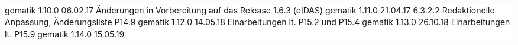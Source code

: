 </td><td>
gematik

</td></tr><tr><td>
1.10.0

</td><td>
06.02.17

</td><td>
Änderungen in Vorbereitung auf das Release 1.6.3 (eIDAS)

</td><td>
gematik

</td></tr><tr><td>
1.11.0

</td><td>
21.04.17

</td><td>
6.3.2.2

</td><td>
Redaktionelle Anpassung, Änderungsliste P14.9

</td><td>
gematik

</td></tr><tr><td>
1.12.0

</td><td>
14.05.18

</td><td>
Einarbeitungen lt. P15.2 und P15.4

</td><td>
gematik

</td></tr><tr><td>
1.13.0

</td><td>
26.10.18

</td><td>
Einarbeitungen lt. P15.9

</td><td>
gematik

</td></tr><tr><td>
1.14.0

</td><td>
15.05.19
